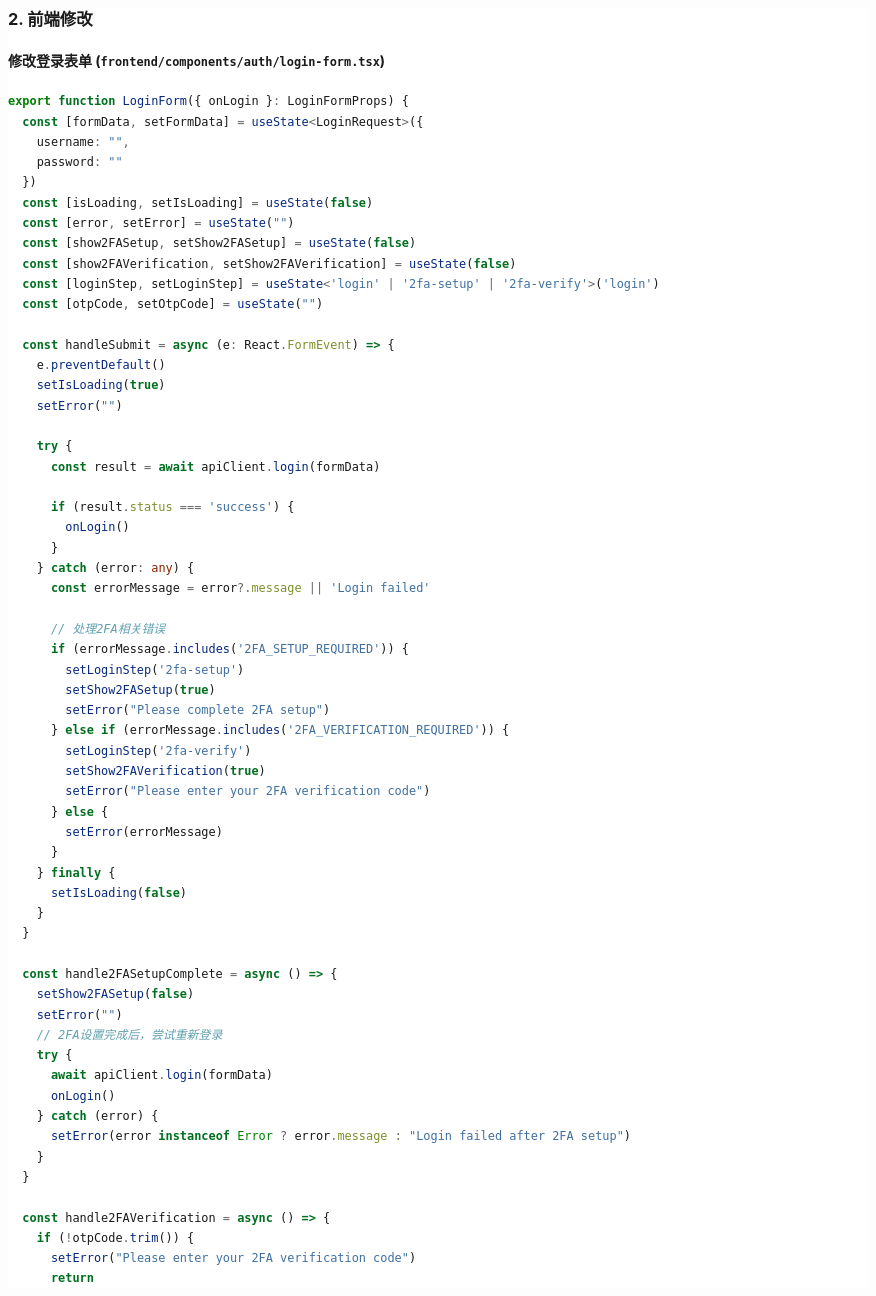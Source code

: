 ### 2. 前端修改

#### 修改登录表单 (`frontend/components/auth/login-form.tsx`)

```typescript
export function LoginForm({ onLogin }: LoginFormProps) {
  const [formData, setFormData] = useState<LoginRequest>({
    username: "",
    password: ""
  })
  const [isLoading, setIsLoading] = useState(false)
  const [error, setError] = useState("")
  const [show2FASetup, setShow2FASetup] = useState(false)
  const [show2FAVerification, setShow2FAVerification] = useState(false)
  const [loginStep, setLoginStep] = useState<'login' | '2fa-setup' | '2fa-verify'>('login')
  const [otpCode, setOtpCode] = useState("")

  const handleSubmit = async (e: React.FormEvent) => {
    e.preventDefault()
    setIsLoading(true)
    setError("")

    try {
      const result = await apiClient.login(formData)

      if (result.status === 'success') {
        onLogin()
      }
    } catch (error: any) {
      const errorMessage = error?.message || 'Login failed'

      // 处理2FA相关错误
      if (errorMessage.includes('2FA_SETUP_REQUIRED')) {
        setLoginStep('2fa-setup')
        setShow2FASetup(true)
        setError("Please complete 2FA setup")
      } else if (errorMessage.includes('2FA_VERIFICATION_REQUIRED')) {
        setLoginStep('2fa-verify')
        setShow2FAVerification(true)
        setError("Please enter your 2FA verification code")
      } else {
        setError(errorMessage)
      }
    } finally {
      setIsLoading(false)
    }
  }

  const handle2FASetupComplete = async () => {
    setShow2FASetup(false)
    setError("")
    // 2FA设置完成后，尝试重新登录
    try {
      await apiClient.login(formData)
      onLogin()
    } catch (error) {
      setError(error instanceof Error ? error.message : "Login failed after 2FA setup")
    }
  }

  const handle2FAVerification = async () => {
    if (!otpCode.trim()) {
      setError("Please enter your 2FA verification code")
      return
```